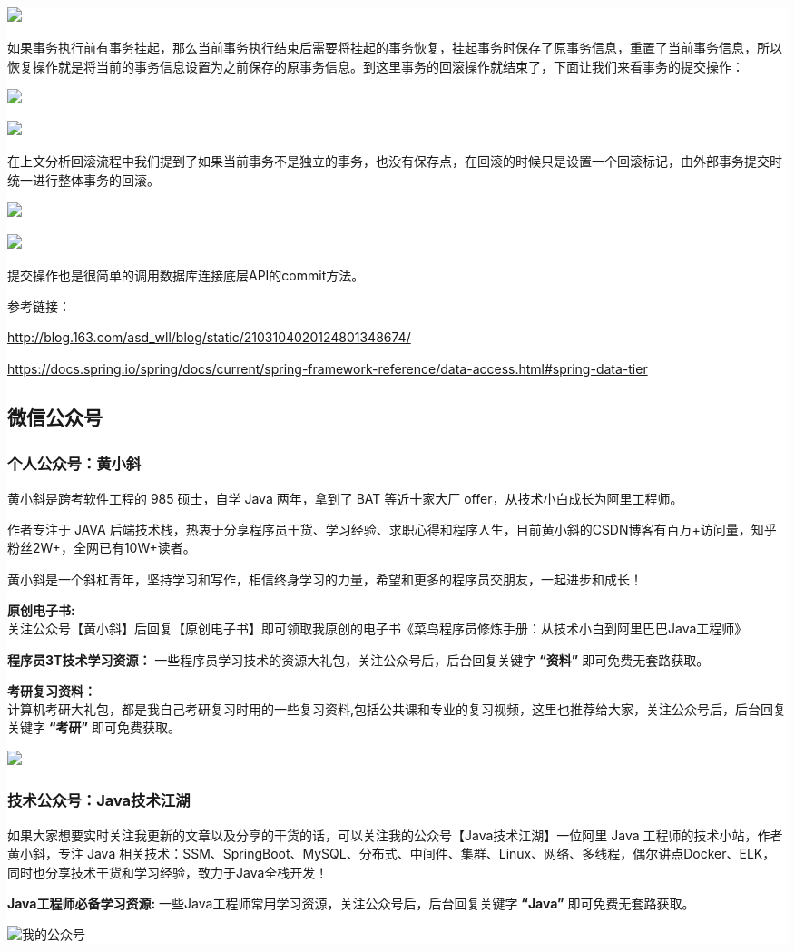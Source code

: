 ![](https://java-tutorial.oss-cn-shanghai.aliyuncs.com/1092007-20190825142313851-102126465.jpg)  
  
如果事务执行前有事务挂起，那么当前事务执行结束后需要将挂起的事务恢复，挂起事务时保存了原事务信息，重置了当前事务信息，所以恢复操作就是将当前的事务信息设置为之前保存的原事务信息。到这里事务的回滚操作就结束了，下面让我们来看事务的提交操作：  
  
![](https://java-tutorial.oss-cn-shanghai.aliyuncs.com/1092007-20190825142314316-220782134.jpg)  
  
![](https://java-tutorial.oss-cn-shanghai.aliyuncs.com/1092007-20190825142315709-533683607.jpg)  
  
在上文分析回滚流程中我们提到了如果当前事务不是独立的事务，也没有保存点，在回滚的时候只是设置一个回滚标记，由外部事务提交时统一进行整体事务的回滚。  
  
![](https://java-tutorial.oss-cn-shanghai.aliyuncs.com/1092007-20190825142316748-2061067152.jpg)  
  
![](https://java-tutorial.oss-cn-shanghai.aliyuncs.com/1092007-20190825142317597-660647393.jpg)  
  
提交操作也是很简单的调用数据库连接底层API的commit方法。  
  
参考链接：  
  
http://blog.163.com/asd_wll/blog/static/2103104020124801348674/  
  
https://docs.spring.io/spring/docs/current/spring-framework-reference/data-access.html#spring-data-tier  
  
  
  
## 微信公众号  
  
### 个人公众号：黄小斜  
  
黄小斜是跨考软件工程的 985 硕士，自学 Java 两年，拿到了 BAT 等近十家大厂 offer，从技术小白成长为阿里工程师。  
  
作者专注于 JAVA 后端技术栈，热衷于分享程序员干货、学习经验、求职心得和程序人生，目前黄小斜的CSDN博客有百万+访问量，知乎粉丝2W+，全网已有10W+读者。  
  
黄小斜是一个斜杠青年，坚持学习和写作，相信终身学习的力量，希望和更多的程序员交朋友，一起进步和成长！  
  
**原创电子书:**  
关注公众号【黄小斜】后回复【原创电子书】即可领取我原创的电子书《菜鸟程序员修炼手册：从技术小白到阿里巴巴Java工程师》  
  
**程序员3T技术学习资源：** 一些程序员学习技术的资源大礼包，关注公众号后，后台回复关键字 **“资料”** 即可免费无套路获取。  
  
**考研复习资料：**  
计算机考研大礼包，都是我自己考研复习时用的一些复习资料,包括公共课和专业的复习视频，这里也推荐给大家，关注公众号后，后台回复关键字 **“考研”** 即可免费获取。  
  
![](https://java-tutorial.oss-cn-shanghai.aliyuncs.com/20190829222750556.jpg)  
  
  
### 技术公众号：Java技术江湖  
  
如果大家想要实时关注我更新的文章以及分享的干货的话，可以关注我的公众号【Java技术江湖】一位阿里 Java 工程师的技术小站，作者黄小斜，专注 Java 相关技术：SSM、SpringBoot、MySQL、分布式、中间件、集群、Linux、网络、多线程，偶尔讲点Docker、ELK，同时也分享技术干货和学习经验，致力于Java全栈开发！  
  
**Java工程师必备学习资源:** 一些Java工程师常用学习资源，关注公众号后，后台回复关键字 **“Java”** 即可免费无套路获取。  
  
![我的公众号](https://java-tutorial.oss-cn-shanghai.aliyuncs.com/20190805090108984.jpg)
